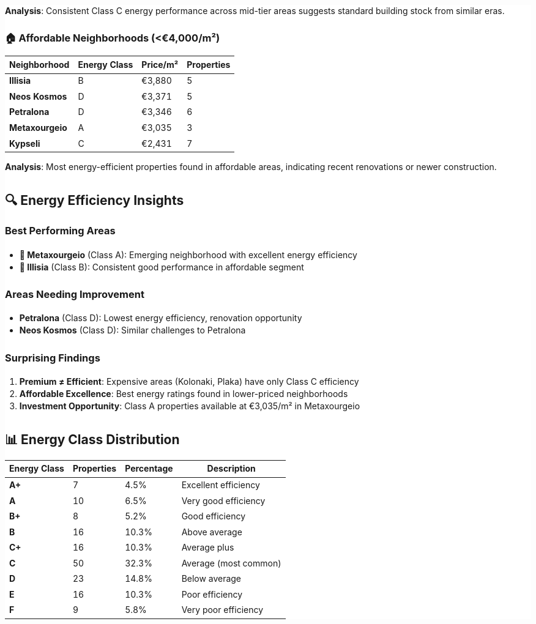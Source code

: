 **Analysis**: Consistent Class C energy performance across mid-tier areas suggests standard building stock from similar eras.

### 🏠 Affordable Neighborhoods (<€4,000/m²)
| Neighborhood | Energy Class | Price/m² | Properties |
|-------------|-------------|----------|------------|
| **Illisia** | B | €3,880 | 5 |
| **Neos Kosmos** | D | €3,371 | 5 |
| **Petralona** | D | €3,346 | 6 |
| **Metaxourgeio** | A | €3,035 | 3 |
| **Kypseli** | C | €2,431 | 7 |

**Analysis**: Most energy-efficient properties found in affordable areas, indicating recent renovations or newer construction.

## 🔍 Energy Efficiency Insights

### Best Performing Areas
- **🥇 Metaxourgeio** (Class A): Emerging neighborhood with excellent energy efficiency
- **🥈 Illisia** (Class B): Consistent good performance in affordable segment

### Areas Needing Improvement
- **Petralona** (Class D): Lowest energy efficiency, renovation opportunity
- **Neos Kosmos** (Class D): Similar challenges to Petralona

### Surprising Findings
1. **Premium ≠ Efficient**: Expensive areas (Kolonaki, Plaka) have only Class C efficiency
2. **Affordable Excellence**: Best energy ratings found in lower-priced neighborhoods
3. **Investment Opportunity**: Class A properties available at €3,035/m² in Metaxourgeio

## 📊 Energy Class Distribution

| Energy Class | Properties | Percentage | Description |
|-------------|------------|------------|-------------|
| **A+** | 7 | 4.5% | Excellent efficiency |
| **A** | 10 | 6.5% | Very good efficiency |
| **B+** | 8 | 5.2% | Good efficiency |
| **B** | 16 | 10.3% | Above average |
| **C+** | 16 | 10.3% | Average plus |
| **C** | 50 | 32.3% | Average (most common) |
| **D** | 23 | 14.8% | Below average |
| **E** | 16 | 10.3% | Poor efficiency |
| **F** | 9 | 5.8% | Very poor efficiency |
